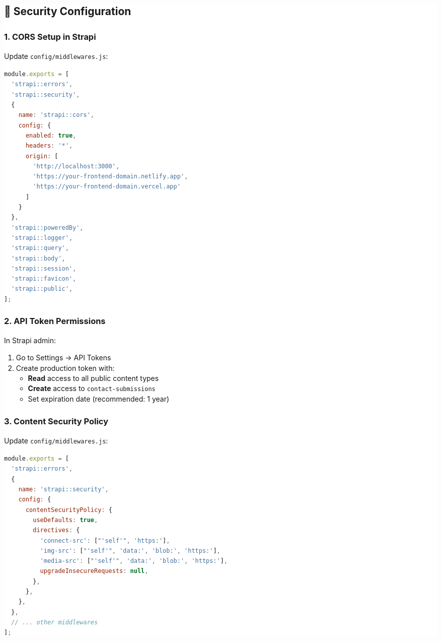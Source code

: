 ## 🔐 Security Configuration

### 1. CORS Setup in Strapi

Update `config/middlewares.js`:

```javascript
module.exports = [
  'strapi::errors',
  'strapi::security',
  {
    name: 'strapi::cors',
    config: {
      enabled: true,
      headers: '*',
      origin: [
        'http://localhost:3000',
        'https://your-frontend-domain.netlify.app',
        'https://your-frontend-domain.vercel.app'
      ]
    }
  },
  'strapi::poweredBy',
  'strapi::logger',
  'strapi::query',
  'strapi::body',
  'strapi::session',
  'strapi::favicon',
  'strapi::public',
];
```

### 2. API Token Permissions

In Strapi admin:
1. Go to Settings → API Tokens
2. Create production token with:
   - **Read** access to all public content types
   - **Create** access to `contact-submissions`
   - Set expiration date (recommended: 1 year)

### 3. Content Security Policy

Update `config/middlewares.js`:

```javascript
module.exports = [
  'strapi::errors',
  {
    name: 'strapi::security',
    config: {
      contentSecurityPolicy: {
        useDefaults: true,
        directives: {
          'connect-src': ["'self'", 'https:'],
          'img-src': ["'self'", 'data:', 'blob:', 'https:'],
          'media-src': ["'self'", 'data:', 'blob:', 'https:'],
          upgradeInsecureRequests: null,
        },
      },
    },
  },
  // ... other middlewares
];
```